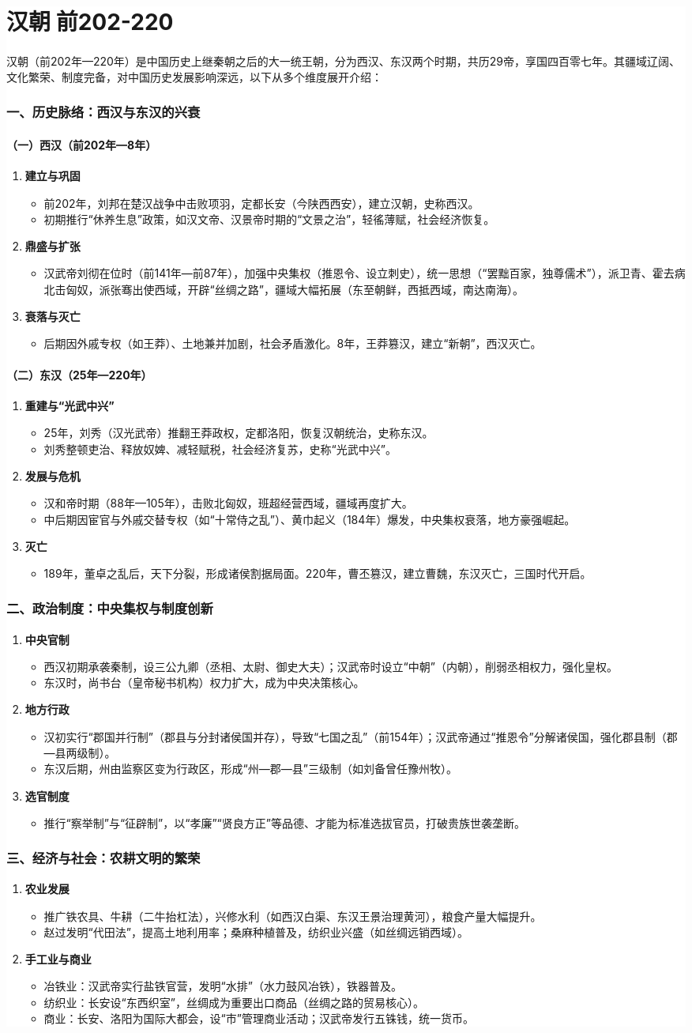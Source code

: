 # 汉朝 前202-220

汉朝（前202年—220年）是中国历史上继秦朝之后的大一统王朝，分为西汉、东汉两个时期，共历29帝，享国四百零七年。其疆域辽阔、文化繁荣、制度完备，对中国历史发展影响深远，以下从多个维度展开介绍：  


### **一、历史脉络：西汉与东汉的兴衰**
#### （一）**西汉（前202年—8年）**  
1. **建立与巩固**  
   - 前202年，刘邦在楚汉战争中击败项羽，定都长安（今陕西西安），建立汉朝，史称西汉。  
   - 初期推行“休养生息”政策，如汉文帝、汉景帝时期的“文景之治”，轻徭薄赋，社会经济恢复。  

2. **鼎盛与扩张**  
   - 汉武帝刘彻在位时（前141年—前87年），加强中央集权（推恩令、设立刺史），统一思想（“罢黜百家，独尊儒术”），派卫青、霍去病北击匈奴，派张骞出使西域，开辟“丝绸之路”，疆域大幅拓展（东至朝鲜，西抵西域，南达南海）。  

3. **衰落与灭亡**  
   - 后期因外戚专权（如王莽）、土地兼并加剧，社会矛盾激化。8年，王莽篡汉，建立“新朝”，西汉灭亡。  

#### （二）**东汉（25年—220年）**  
1. **重建与“光武中兴”**  
   - 25年，刘秀（汉光武帝）推翻王莽政权，定都洛阳，恢复汉朝统治，史称东汉。  
   - 刘秀整顿吏治、释放奴婢、减轻赋税，社会经济复苏，史称“光武中兴”。  

2. **发展与危机**  
   - 汉和帝时期（88年—105年），击败北匈奴，班超经营西域，疆域再度扩大。  
   - 中后期因宦官与外戚交替专权（如“十常侍之乱”）、黄巾起义（184年）爆发，中央集权衰落，地方豪强崛起。  

3. **灭亡**  
   - 189年，董卓之乱后，天下分裂，形成诸侯割据局面。220年，曹丕篡汉，建立曹魏，东汉灭亡，三国时代开启。  


### **二、政治制度：中央集权与制度创新**
1. **中央官制**  
   - 西汉初期承袭秦制，设三公九卿（丞相、太尉、御史大夫）；汉武帝时设立“中朝”（内朝），削弱丞相权力，强化皇权。  
   - 东汉时，尚书台（皇帝秘书机构）权力扩大，成为中央决策核心。  

2. **地方行政**  
   - 汉初实行“郡国并行制”（郡县与分封诸侯国并存），导致“七国之乱”（前154年）；汉武帝通过“推恩令”分解诸侯国，强化郡县制（郡—县两级制）。  
   - 东汉后期，州由监察区变为行政区，形成“州—郡—县”三级制（如刘备曾任豫州牧）。  

3. **选官制度**  
   - 推行“察举制”与“征辟制”，以“孝廉”“贤良方正”等品德、才能为标准选拔官员，打破贵族世袭垄断。  


### **三、经济与社会：农耕文明的繁荣**
1. **农业发展**  
   - 推广铁农具、牛耕（二牛抬杠法），兴修水利（如西汉白渠、东汉王景治理黄河），粮食产量大幅提升。  
   - 赵过发明“代田法”，提高土地利用率；桑麻种植普及，纺织业兴盛（如丝绸远销西域）。  

2. **手工业与商业**  
   - 冶铁业：汉武帝实行盐铁官营，发明“水排”（水力鼓风冶铁），铁器普及。  
   - 纺织业：长安设“东西织室”，丝绸成为重要出口商品（丝绸之路的贸易核心）。  
   - 商业：长安、洛阳为国际大都会，设“市”管理商业活动；汉武帝发行五铢钱，统一货币。  
